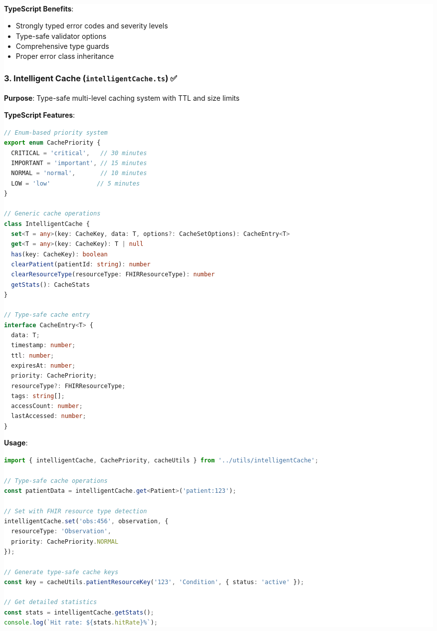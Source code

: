 **TypeScript Benefits**:
- Strongly typed error codes and severity levels
- Type-safe validator options
- Comprehensive type guards
- Proper error class inheritance

### 3. Intelligent Cache (`intelligentCache.ts`) ✅

**Purpose**: Type-safe multi-level caching system with TTL and size limits

**TypeScript Features**:
```typescript
// Enum-based priority system
export enum CachePriority {
  CRITICAL = 'critical',   // 30 minutes
  IMPORTANT = 'important', // 15 minutes  
  NORMAL = 'normal',       // 10 minutes
  LOW = 'low'             // 5 minutes
}

// Generic cache operations
class IntelligentCache {
  set<T = any>(key: CacheKey, data: T, options?: CacheSetOptions): CacheEntry<T>
  get<T = any>(key: CacheKey): T | null
  has(key: CacheKey): boolean
  clearPatient(patientId: string): number
  clearResourceType(resourceType: FHIRResourceType): number
  getStats(): CacheStats
}

// Type-safe cache entry
interface CacheEntry<T> {
  data: T;
  timestamp: number;
  ttl: number;
  expiresAt: number;
  priority: CachePriority;
  resourceType?: FHIRResourceType;
  tags: string[];
  accessCount: number;
  lastAccessed: number;
}
```

**Usage**:
```typescript
import { intelligentCache, CachePriority, cacheUtils } from '../utils/intelligentCache';

// Type-safe cache operations
const patientData = intelligentCache.get<Patient>('patient:123');

// Set with FHIR resource type detection
intelligentCache.set('obs:456', observation, {
  resourceType: 'Observation',
  priority: CachePriority.NORMAL
});

// Generate type-safe cache keys
const key = cacheUtils.patientResourceKey('123', 'Condition', { status: 'active' });

// Get detailed statistics
const stats = intelligentCache.getStats();
console.log(`Hit rate: ${stats.hitRate}%`);
```
